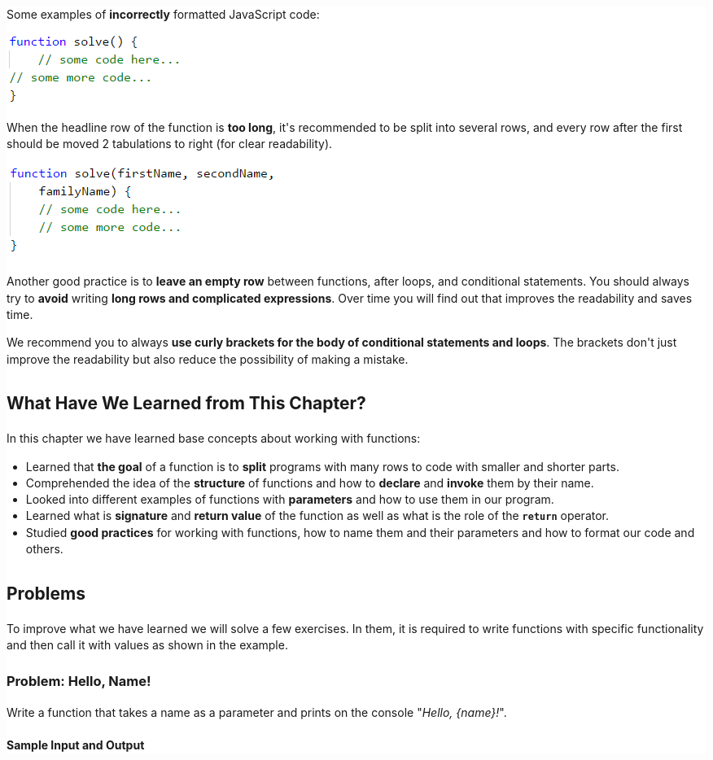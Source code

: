 Some examples of **incorrectly** formatted JavaScript code:

![](assets/chapter-10-images/20.Good-practice-03.png)

When the headline row of the function is **too long**, it's recommended to be split into several rows, and every row after the first should be moved 2 tabulations to right (for clear readability).

![](assets/chapter-10-images/20.Good-practice-04.png)

Another good practice is to **leave an empty row** between functions, after loops, and conditional statements. You should always try to **avoid** writing **long rows and complicated expressions**.
Over time you will find out that improves the readability and saves time.

We recommend you to always **use curly brackets for the body of conditional statements and loops**. The brackets don't just improve the readability but also reduce the possibility of making a mistake.

## What Have We Learned from This Chapter?

In this chapter we have learned base concepts about working with functions:
* Learned that **the goal** of a function is to **split** programs with many rows to code with smaller and shorter parts.
* Comprehended the idea of the **structure** of functions and how to **declare** and **invoke** them by their name.
* Looked into different examples of functions with **parameters** and how to use them in our program.
* Learned what is **signature** and **return value** of the function as well as what is the role of the **`return`** operator.
* Studied **good practices** for working with functions, how to name them and their parameters and how to format our code and others.


## Problems

To improve what we have learned we will solve a few exercises. In them, it is required to write functions with specific functionality and then call it with values as shown in the example.

### Problem: Hello, Name!

Write a function that takes a name as a parameter and prints on the console "*Hello, \{name\}!*".

#### Sample Input and Output
